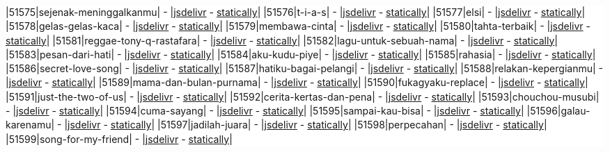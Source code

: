 |51575|sejenak-meninggalkanmu| - |[jsdelivr](https://cdn.jsdelivr.net/gh/dbchord/c8-3-6/50001-55000/51501-52000/sejenak-meninggalkanmu.png) - [statically](https://cdn.statically.io/gh/dbchord/c8-3-6/i/50001-55000/51501-52000/sejenak-meninggalkanmu.png)|
|51576|t-i-a-s| - |[jsdelivr](https://cdn.jsdelivr.net/gh/dbchord/c8-3-6/50001-55000/51501-52000/t-i-a-s.png) - [statically](https://cdn.statically.io/gh/dbchord/c8-3-6/i/50001-55000/51501-52000/t-i-a-s.png)|
|51577|elsi| - |[jsdelivr](https://cdn.jsdelivr.net/gh/dbchord/c8-3-6/50001-55000/51501-52000/elsi.png) - [statically](https://cdn.statically.io/gh/dbchord/c8-3-6/i/50001-55000/51501-52000/elsi.png)|
|51578|gelas-gelas-kaca| - |[jsdelivr](https://cdn.jsdelivr.net/gh/dbchord/c8-3-6/50001-55000/51501-52000/gelas-gelas-kaca.png) - [statically](https://cdn.statically.io/gh/dbchord/c8-3-6/i/50001-55000/51501-52000/gelas-gelas-kaca.png)|
|51579|membawa-cinta| - |[jsdelivr](https://cdn.jsdelivr.net/gh/dbchord/c8-3-6/50001-55000/51501-52000/membawa-cinta.png) - [statically](https://cdn.statically.io/gh/dbchord/c8-3-6/i/50001-55000/51501-52000/membawa-cinta.png)|
|51580|tahta-terbaik| - |[jsdelivr](https://cdn.jsdelivr.net/gh/dbchord/c8-3-6/50001-55000/51501-52000/tahta-terbaik.png) - [statically](https://cdn.statically.io/gh/dbchord/c8-3-6/i/50001-55000/51501-52000/tahta-terbaik.png)|
|51581|reggae-tony-q-rastafara| - |[jsdelivr](https://cdn.jsdelivr.net/gh/dbchord/c8-3-6/50001-55000/51501-52000/reggae-tony-q-rastafara.png) - [statically](https://cdn.statically.io/gh/dbchord/c8-3-6/i/50001-55000/51501-52000/reggae-tony-q-rastafara.png)|
|51582|lagu-untuk-sebuah-nama| - |[jsdelivr](https://cdn.jsdelivr.net/gh/dbchord/c8-3-6/50001-55000/51501-52000/lagu-untuk-sebuah-nama.png) - [statically](https://cdn.statically.io/gh/dbchord/c8-3-6/i/50001-55000/51501-52000/lagu-untuk-sebuah-nama.png)|
|51583|pesan-dari-hati| - |[jsdelivr](https://cdn.jsdelivr.net/gh/dbchord/c8-3-6/50001-55000/51501-52000/pesan-dari-hati.png) - [statically](https://cdn.statically.io/gh/dbchord/c8-3-6/i/50001-55000/51501-52000/pesan-dari-hati.png)|
|51584|aku-kudu-piye| - |[jsdelivr](https://cdn.jsdelivr.net/gh/dbchord/c8-3-6/50001-55000/51501-52000/aku-kudu-piye.png) - [statically](https://cdn.statically.io/gh/dbchord/c8-3-6/i/50001-55000/51501-52000/aku-kudu-piye.png)|
|51585|rahasia| - |[jsdelivr](https://cdn.jsdelivr.net/gh/dbchord/c8-3-6/50001-55000/51501-52000/rahasia.png) - [statically](https://cdn.statically.io/gh/dbchord/c8-3-6/i/50001-55000/51501-52000/rahasia.png)|
|51586|secret-love-song| - |[jsdelivr](https://cdn.jsdelivr.net/gh/dbchord/c8-3-6/50001-55000/51501-52000/secret-love-song.png) - [statically](https://cdn.statically.io/gh/dbchord/c8-3-6/i/50001-55000/51501-52000/secret-love-song.png)|
|51587|hatiku-bagai-pelangi| - |[jsdelivr](https://cdn.jsdelivr.net/gh/dbchord/c8-3-6/50001-55000/51501-52000/hatiku-bagai-pelangi.png) - [statically](https://cdn.statically.io/gh/dbchord/c8-3-6/i/50001-55000/51501-52000/hatiku-bagai-pelangi.png)|
|51588|relakan-kepergianmu| - |[jsdelivr](https://cdn.jsdelivr.net/gh/dbchord/c8-3-6/50001-55000/51501-52000/relakan-kepergianmu.png) - [statically](https://cdn.statically.io/gh/dbchord/c8-3-6/i/50001-55000/51501-52000/relakan-kepergianmu.png)|
|51589|mama-dan-bulan-purnama| - |[jsdelivr](https://cdn.jsdelivr.net/gh/dbchord/c8-3-6/50001-55000/51501-52000/mama-dan-bulan-purnama.png) - [statically](https://cdn.statically.io/gh/dbchord/c8-3-6/i/50001-55000/51501-52000/mama-dan-bulan-purnama.png)|
|51590|fukagyaku-replace| - |[jsdelivr](https://cdn.jsdelivr.net/gh/dbchord/c8-3-6/50001-55000/51501-52000/fukagyaku-replace.png) - [statically](https://cdn.statically.io/gh/dbchord/c8-3-6/i/50001-55000/51501-52000/fukagyaku-replace.png)|
|51591|just-the-two-of-us| - |[jsdelivr](https://cdn.jsdelivr.net/gh/dbchord/c8-3-6/50001-55000/51501-52000/just-the-two-of-us.png) - [statically](https://cdn.statically.io/gh/dbchord/c8-3-6/i/50001-55000/51501-52000/just-the-two-of-us.png)|
|51592|cerita-kertas-dan-pena| - |[jsdelivr](https://cdn.jsdelivr.net/gh/dbchord/c8-3-6/50001-55000/51501-52000/cerita-kertas-dan-pena.png) - [statically](https://cdn.statically.io/gh/dbchord/c8-3-6/i/50001-55000/51501-52000/cerita-kertas-dan-pena.png)|
|51593|chouchou-musubi| - |[jsdelivr](https://cdn.jsdelivr.net/gh/dbchord/c8-3-6/50001-55000/51501-52000/chouchou-musubi.png) - [statically](https://cdn.statically.io/gh/dbchord/c8-3-6/i/50001-55000/51501-52000/chouchou-musubi.png)|
|51594|cuma-sayang| - |[jsdelivr](https://cdn.jsdelivr.net/gh/dbchord/c8-3-6/50001-55000/51501-52000/cuma-sayang.png) - [statically](https://cdn.statically.io/gh/dbchord/c8-3-6/i/50001-55000/51501-52000/cuma-sayang.png)|
|51595|sampai-kau-bisa| - |[jsdelivr](https://cdn.jsdelivr.net/gh/dbchord/c8-3-6/50001-55000/51501-52000/sampai-kau-bisa.png) - [statically](https://cdn.statically.io/gh/dbchord/c8-3-6/i/50001-55000/51501-52000/sampai-kau-bisa.png)|
|51596|galau-karenamu| - |[jsdelivr](https://cdn.jsdelivr.net/gh/dbchord/c8-3-6/50001-55000/51501-52000/galau-karenamu.png) - [statically](https://cdn.statically.io/gh/dbchord/c8-3-6/i/50001-55000/51501-52000/galau-karenamu.png)|
|51597|jadilah-juara| - |[jsdelivr](https://cdn.jsdelivr.net/gh/dbchord/c8-3-6/50001-55000/51501-52000/jadilah-juara.png) - [statically](https://cdn.statically.io/gh/dbchord/c8-3-6/i/50001-55000/51501-52000/jadilah-juara.png)|
|51598|perpecahan| - |[jsdelivr](https://cdn.jsdelivr.net/gh/dbchord/c8-3-6/50001-55000/51501-52000/perpecahan.png) - [statically](https://cdn.statically.io/gh/dbchord/c8-3-6/i/50001-55000/51501-52000/perpecahan.png)|
|51599|song-for-my-friend| - |[jsdelivr](https://cdn.jsdelivr.net/gh/dbchord/c8-3-6/50001-55000/51501-52000/song-for-my-friend.png) - [statically](https://cdn.statically.io/gh/dbchord/c8-3-6/i/50001-55000/51501-52000/song-for-my-friend.png)|